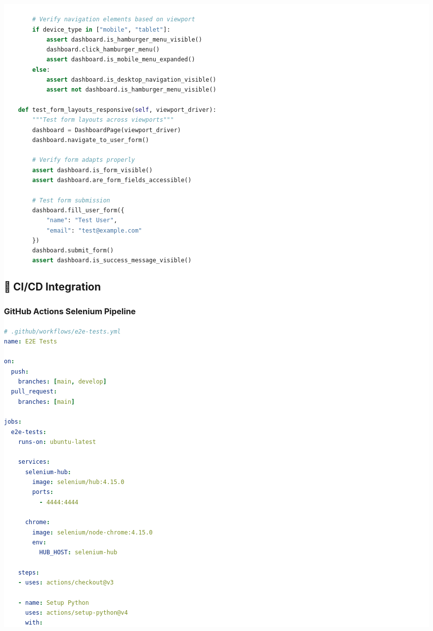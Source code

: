 ```python

        # Verify navigation elements based on viewport
        if device_type in ["mobile", "tablet"]:
            assert dashboard.is_hamburger_menu_visible()
            dashboard.click_hamburger_menu()
            assert dashboard.is_mobile_menu_expanded()
        else:
            assert dashboard.is_desktop_navigation_visible()
            assert not dashboard.is_hamburger_menu_visible()

    def test_form_layouts_responsive(self, viewport_driver):
        """Test form layouts across viewports"""
        dashboard = DashboardPage(viewport_driver)
        dashboard.navigate_to_user_form()

        # Verify form adapts properly
        assert dashboard.is_form_visible()
        assert dashboard.are_form_fields_accessible()

        # Test form submission
        dashboard.fill_user_form({
            "name": "Test User",
            "email": "test@example.com"
        })
        dashboard.submit_form()
        assert dashboard.is_success_message_visible()
```

## 🔄 CI/CD Integration

### **GitHub Actions Selenium Pipeline**
```yaml
# .github/workflows/e2e-tests.yml
name: E2E Tests

on:
  push:
    branches: [main, develop]
  pull_request:
    branches: [main]

jobs:
  e2e-tests:
    runs-on: ubuntu-latest

    services:
      selenium-hub:
        image: selenium/hub:4.15.0
        ports:
          - 4444:4444

      chrome:
        image: selenium/node-chrome:4.15.0
        env:
          HUB_HOST: selenium-hub

    steps:
    - uses: actions/checkout@v3

    - name: Setup Python
      uses: actions/setup-python@v4
      with:
```